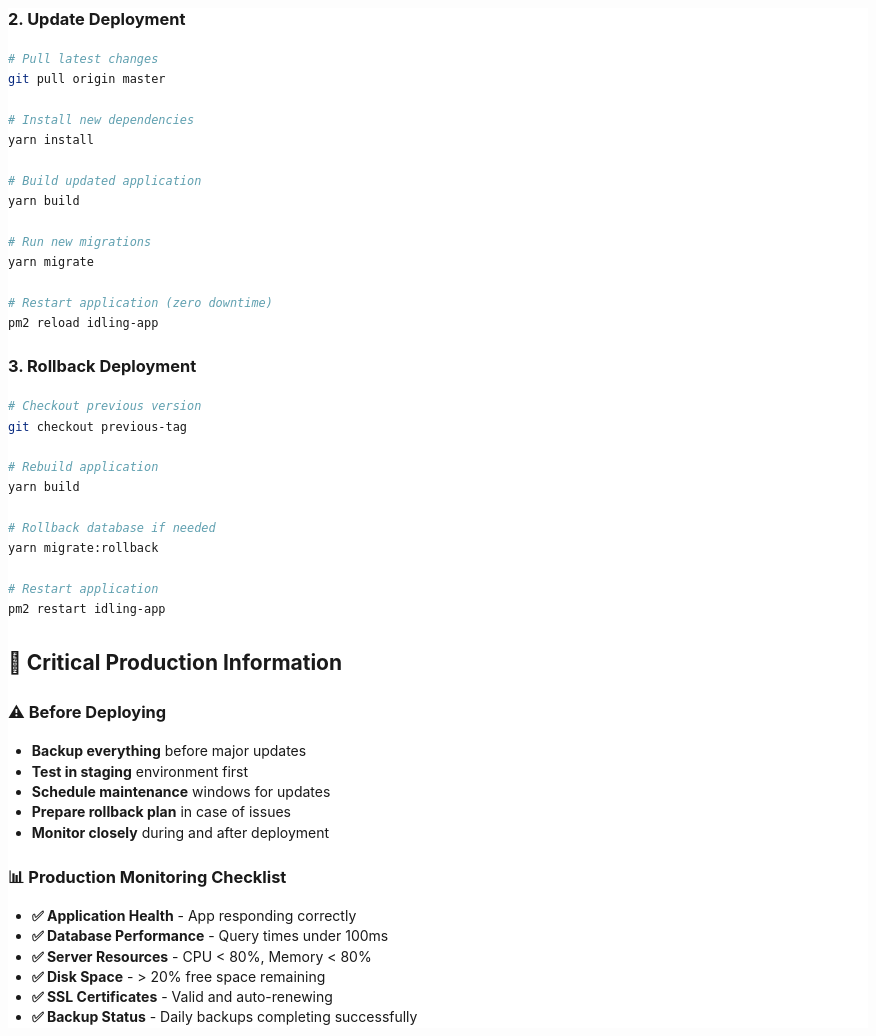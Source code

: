 ### 2. **Update Deployment**
```bash
# Pull latest changes
git pull origin master

# Install new dependencies
yarn install

# Build updated application
yarn build

# Run new migrations
yarn migrate

# Restart application (zero downtime)
pm2 reload idling-app
```

### 3. **Rollback Deployment**
```bash
# Checkout previous version
git checkout previous-tag

# Rebuild application
yarn build

# Rollback database if needed
yarn migrate:rollback

# Restart application
pm2 restart idling-app
```

## 🚨 Critical Production Information

### ⚠️ **Before Deploying**
- **Backup everything** before major updates
- **Test in staging** environment first
- **Schedule maintenance** windows for updates
- **Prepare rollback plan** in case of issues
- **Monitor closely** during and after deployment

### 📊 **Production Monitoring Checklist**
- **✅ Application Health** - App responding correctly
- **✅ Database Performance** - Query times under 100ms
- **✅ Server Resources** - CPU < 80%, Memory < 80%
- **✅ Disk Space** - > 20% free space remaining
- **✅ SSL Certificates** - Valid and auto-renewing
- **✅ Backup Status** - Daily backups completing successfully
